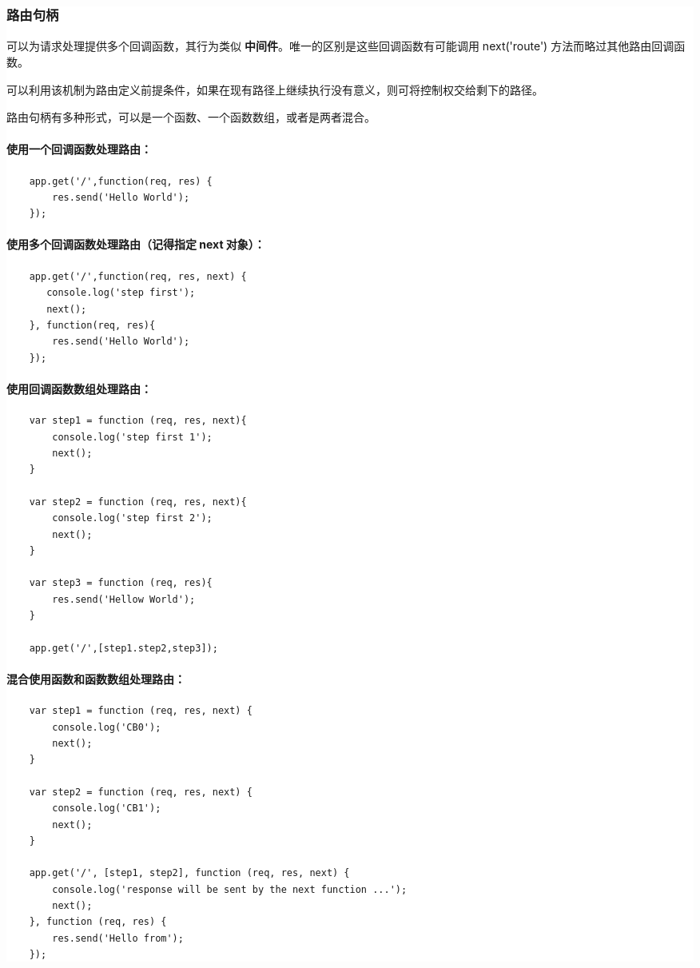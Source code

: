 ### 路由句柄

可以为请求处理提供多个回调函数，其行为类似 __中间件__。唯一的区别是这些回调函数有可能调用 next('route') 方法而略过其他路由回调函数。

可以利用该机制为路由定义前提条件，如果在现有路径上继续执行没有意义，则可将控制权交给剩下的路径。

路由句柄有多种形式，可以是一个函数、一个函数数组，或者是两者混合。

#### 使用一个回调函数处理路由：

        app.get('/',function(req, res) {
            res.send('Hello World');
        });

#### 使用多个回调函数处理路由（记得指定 next 对象）：

        app.get('/',function(req, res, next) {
           console.log('step first');
           next(); 
        }, function(req, res){
            res.send('Hello World');
        });

#### 使用回调函数数组处理路由：

        var step1 = function (req, res, next){
            console.log('step first 1');
            next();
        }

        var step2 = function (req, res, next){
            console.log('step first 2');
            next();
        }

        var step3 = function (req, res){
            res.send('Hellow World');
        }

        app.get('/',[step1.step2,step3]);

#### 混合使用函数和函数数组处理路由：

        var step1 = function (req, res, next) {
            console.log('CB0');
            next();
        }

        var step2 = function (req, res, next) {
            console.log('CB1');
            next();
        }

        app.get('/', [step1, step2], function (req, res, next) {
            console.log('response will be sent by the next function ...');
            next();
        }, function (req, res) {
            res.send('Hello from');
        });
